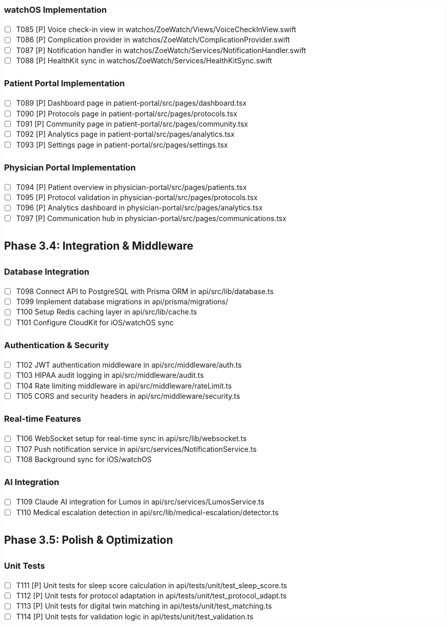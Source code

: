 ### watchOS Implementation
- [ ] T085 [P] Voice check-in view in watchos/ZoeWatch/Views/VoiceCheckInView.swift
- [ ] T086 [P] Complication provider in watchos/ZoeWatch/ComplicationProvider.swift
- [ ] T087 [P] Notification handler in watchos/ZoeWatch/Services/NotificationHandler.swift
- [ ] T088 [P] HealthKit sync in watchos/ZoeWatch/Services/HealthKitSync.swift

### Patient Portal Implementation
- [ ] T089 [P] Dashboard page in patient-portal/src/pages/dashboard.tsx
- [ ] T090 [P] Protocols page in patient-portal/src/pages/protocols.tsx
- [ ] T091 [P] Community page in patient-portal/src/pages/community.tsx
- [ ] T092 [P] Analytics page in patient-portal/src/pages/analytics.tsx
- [ ] T093 [P] Settings page in patient-portal/src/pages/settings.tsx

### Physician Portal Implementation
- [ ] T094 [P] Patient overview in physician-portal/src/pages/patients.tsx
- [ ] T095 [P] Protocol validation in physician-portal/src/pages/protocols.tsx
- [ ] T096 [P] Analytics dashboard in physician-portal/src/pages/analytics.tsx
- [ ] T097 [P] Communication hub in physician-portal/src/pages/communications.tsx

## Phase 3.4: Integration & Middleware

### Database Integration
- [ ] T098 Connect API to PostgreSQL with Prisma ORM in api/src/lib/database.ts
- [ ] T099 Implement database migrations in api/prisma/migrations/
- [ ] T100 Setup Redis caching layer in api/src/lib/cache.ts
- [ ] T101 Configure CloudKit for iOS/watchOS sync

### Authentication & Security
- [ ] T102 JWT authentication middleware in api/src/middleware/auth.ts
- [ ] T103 HIPAA audit logging in api/src/middleware/audit.ts
- [ ] T104 Rate limiting middleware in api/src/middleware/rateLimit.ts
- [ ] T105 CORS and security headers in api/src/middleware/security.ts

### Real-time Features
- [ ] T106 WebSocket setup for real-time sync in api/src/lib/websocket.ts
- [ ] T107 Push notification service in api/src/services/NotificationService.ts
- [ ] T108 Background sync for iOS/watchOS

### AI Integration
- [ ] T109 Claude AI integration for Lumos in api/src/services/LumosService.ts
- [ ] T110 Medical escalation detection in api/src/lib/medical-escalation/detector.ts

## Phase 3.5: Polish & Optimization

### Unit Tests
- [ ] T111 [P] Unit tests for sleep score calculation in api/tests/unit/test_sleep_score.ts
- [ ] T112 [P] Unit tests for protocol adaptation in api/tests/unit/test_protocol_adapt.ts
- [ ] T113 [P] Unit tests for digital twin matching in api/tests/unit/test_matching.ts
- [ ] T114 [P] Unit tests for validation logic in api/tests/unit/test_validation.ts
